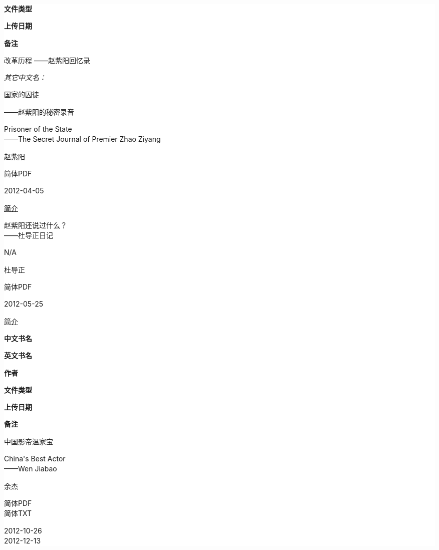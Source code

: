 **文件类型**

**上传日期**

**备注**

改革历程 ——赵紫阳回忆录

_其它中文名：_

国家的囚徒

——赵紫阳的秘密录音

Prisoner of the State  
——The Secret Journal of Premier Zhao Ziyang

赵紫阳

简体PDF

2012-04-05

[简介](//goo.gl/gUwOX3)

赵紫阳还说过什么？  
——杜导正日记

N/A

杜导正

简体PDF

2012-05-25

[简介](//goo.gl/OqE0Ei)

  
  

**中文书名**

**英文书名**

**作者**

**文件类型**

**上传日期**

**备注**

中国影帝温家宝

China's Best Actor  
——Wen Jiabao

余杰

简体PDF  
简体TXT

2012-10-26  
2012-12-13
